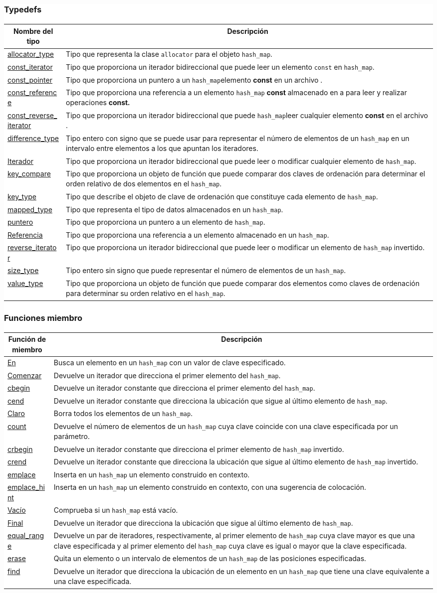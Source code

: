 ### <a name="typedefs"></a>Typedefs

|Nombre del tipo|Descripción|
|-|-|
|[allocator_type](#allocator_type)|Tipo que representa la clase `allocator` para el objeto `hash_map`.|
|[const_iterator](#const_iterator)|Tipo que proporciona un iterador bidireccional que puede leer un elemento `const` en `hash_map`.|
|[const_pointer](#const_pointer)|Tipo que proporciona un puntero a un `hash_map`elemento **const** en un archivo .|
|[const_reference](#const_reference)|Tipo que proporciona una referencia a un elemento `hash_map` **const** almacenado en a para leer y realizar operaciones **const.**|
|[const_reverse_iterator](#const_reverse_iterator)|Tipo que proporciona un iterador bidireccional que puede `hash_map`leer cualquier elemento **const** en el archivo .|
|[difference_type](#difference_type)|Tipo entero con signo que se puede usar para representar el número de elementos de un `hash_map` en un intervalo entre elementos a los que apuntan los iteradores.|
|[Iterador](#iterator)|Tipo que proporciona un iterador bidireccional que puede leer o modificar cualquier elemento de `hash_map`.|
|[key_compare](#key_compare)|Tipo que proporciona un objeto de función que puede comparar dos claves de ordenación para determinar el orden relativo de dos elementos en el `hash_map`.|
|[key_type](#key_type)|Tipo que describe el objeto de clave de ordenación que constituye cada elemento de `hash_map`.|
|[mapped_type](#mapped_type)|Tipo que representa el tipo de datos almacenados en un `hash_map`.|
|[puntero](#pointer)|Tipo que proporciona un puntero a un elemento de `hash_map`.|
|[Referencia](#reference)|Tipo que proporciona una referencia a un elemento almacenado en un `hash_map`.|
|[reverse_iterator](#reverse_iterator)|Tipo que proporciona un iterador bidireccional que puede leer o modificar un elemento de `hash_map` invertido.|
|[size_type](#size_type)|Tipo entero sin signo que puede representar el número de elementos de un `hash_map`.|
|[value_type](#value_type)|Tipo que proporciona un objeto de función que puede comparar dos elementos como claves de ordenación para determinar su orden relativo en el `hash_map`.|

### <a name="member-functions"></a>Funciones miembro

|Función de miembro|Descripción|
|-|-|
|[En](#at)|Busca un elemento en un `hash_map` con un valor de clave especificado.|
|[Comenzar](#begin)|Devuelve un iterador que direcciona el primer elemento del `hash_map`.|
|[cbegin](#cbegin)|Devuelve un iterador constante que direcciona el primer elemento del `hash_map`.|
|[cend](#cend)|Devuelve un iterador constante que direcciona la ubicación que sigue al último elemento de `hash_map`.|
|[Claro](#clear)|Borra todos los elementos de un `hash_map`.|
|[count](#count)|Devuelve el número de elementos de un `hash_map` cuya clave coincide con una clave especificada por un parámetro.|
|[crbegin](#crbegin)|Devuelve un iterador constante que direcciona el primer elemento de `hash_map` invertido.|
|[crend](#crend)|Devuelve un iterador constante que direcciona la ubicación que sigue al último elemento de `hash_map` invertido.|
|[emplace](#emplace)|Inserta en un `hash_map` un elemento construido en contexto.|
|[emplace_hint](#emplace_hint)|Inserta en un `hash_map` un elemento construido en contexto, con una sugerencia de colocación.|
|[Vacío](#empty)|Comprueba si un `hash_map` está vacío.|
|[Final](#end)|Devuelve un iterador que direcciona la ubicación que sigue al último elemento de `hash_map`.|
|[equal_range](#equal_range)|Devuelve un par de iteradores, respectivamente, al primer elemento de `hash_map` cuya clave mayor es que una clave especificada y al primer elemento del `hash_map` cuya clave es igual o mayor que la clave especificada.|
|[erase](#erase)|Quita un elemento o un intervalo de elementos de un `hash_map` de las posiciones especificadas.|
|[find](#find)|Devuelve un iterador que direcciona la ubicación de un elemento en un `hash_map` que tiene una clave equivalente a una clave especificada.|